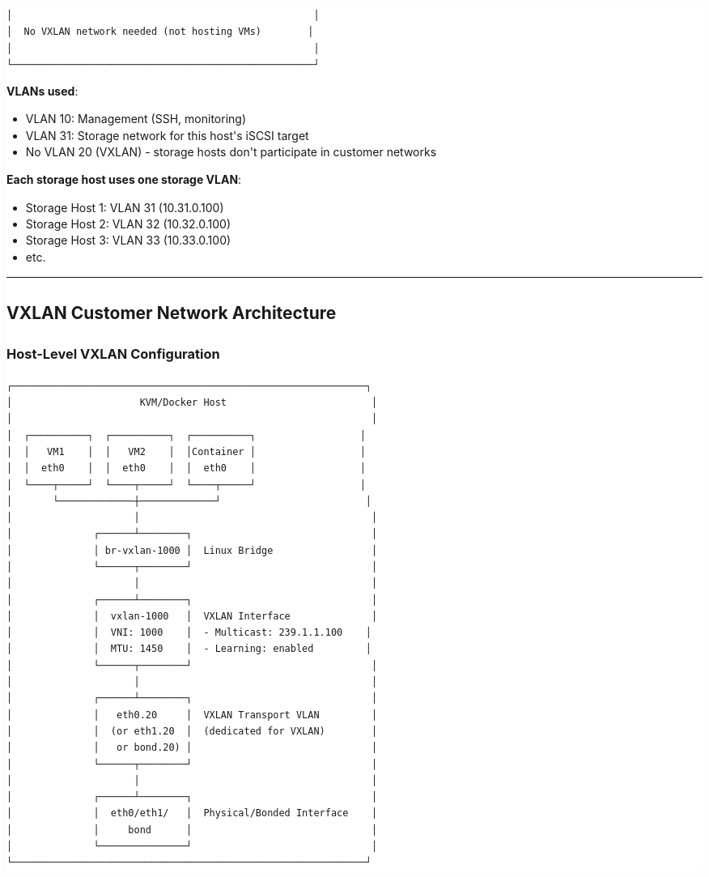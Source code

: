 ```
│                                                    │
│  No VXLAN network needed (not hosting VMs)        │
│                                                    │
└────────────────────────────────────────────────────┘
```

**VLANs used**:

- VLAN 10: Management (SSH, monitoring)
- VLAN 31: Storage network for this host's iSCSI target
- No VLAN 20 (VXLAN) - storage hosts don't participate in customer networks

**Each storage host uses one storage VLAN**:

- Storage Host 1: VLAN 31 (10.31.0.100)
- Storage Host 2: VLAN 32 (10.32.0.100)
- Storage Host 3: VLAN 33 (10.33.0.100)
- etc.

---

## VXLAN Customer Network Architecture

### Host-Level VXLAN Configuration

```
┌─────────────────────────────────────────────────────────────┐
│                      KVM/Docker Host                         │
│                                                              │
│  ┌──────────┐  ┌──────────┐  ┌──────────┐                  │
│  │   VM1    │  │   VM2    │  │Container │                  │
│  │  eth0    │  │  eth0    │  │  eth0    │                  │
│  └────┬─────┘  └────┬─────┘  └────┬─────┘                  │
│       └─────────────┼─────────────┘                         │
│                     │                                        │
│              ┌──────┴────────┐                               │
│              │ br-vxlan-1000 │  Linux Bridge                 │
│              └──────┬────────┘                               │
│                     │                                        │
│              ┌──────┴────────┐                               │
│              │  vxlan-1000   │  VXLAN Interface              │
│              │  VNI: 1000    │  - Multicast: 239.1.1.100    │
│              │  MTU: 1450    │  - Learning: enabled         │
│              └──────┬────────┘                               │
│                     │                                        │
│              ┌──────┴────────┐                               │
│              │   eth0.20     │  VXLAN Transport VLAN         │
│              │  (or eth1.20  │  (dedicated for VXLAN)        │
│              │   or bond.20) │                               │
│              └──────┬────────┘                               │
│                     │                                        │
│              ┌──────┴────────┐                               │
│              │  eth0/eth1/   │  Physical/Bonded Interface    │
│              │     bond      │                               │
│              └───────────────┘                               │
└─────────────────────────────────────────────────────────────┘
```
